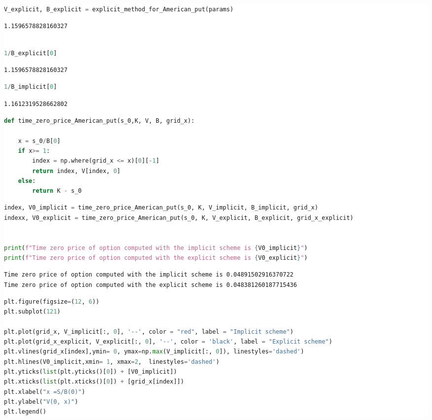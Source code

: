 
```python
V_explicit, B_explicit = explicit_method_for_American_put(params)

```




    1.1596578828160327




```python

1/B_explicit[0]
```




    1.1596578828160327




```python
1/B_implicit[0]
```




    1.1612319528662802




```python
def time_zero_price_American_put(s_0,K, V, B, grid_x):
    
    x = s_0/B[0]
    if x>= 1:
        index = np.where(grid_x <= x)[0][-1]
        return index, V[index, 0]
    else:
        return K - s_0
```


```python
index, V0_implicit = time_zero_price_American_put(s_0, K, V_implicit, B_implicit, grid_x)
indexx, V0_explicit = time_zero_price_American_put(s_0, K, V_explicit, B_explicit, grid_x_explicit)


print(f"Time zero price of option computed with the implicit scheme is {V0_implicit}")
print(f"Time zero price of option computed with the explicit scheme is {V0_explicit}")

```

    Time zero price of option computed with the implicit scheme is 0.04891502916370722
    Time zero price of option computed with the explicit scheme is 0.048381260187715436



```python
plt.figure(figsize=(12, 6))
plt.subplot(121)

plt.plot(grid_x, V_implicit[:, 0], '--', color = "red", label = "Implicit scheme")
plt.plot(grid_x_explicit, V_explicit[:, 0], '--', color = 'black', label = "Explicit scheme")
plt.vlines(grid_x[index],ymin= 0, ymax=np.max(V_implicit[:, 0]), linestyles='dashed')
plt.hlines(V0_implicit,xmin= 1, xmax=2,  linestyles='dashed')
plt.yticks(list(plt.yticks()[0]) + [V0_implicit])
plt.xticks(list(plt.xticks()[0]) + [grid_x[index]])
plt.xlabel("x =S/B(0)")
plt.ylabel("V(0, x)")
plt.legend()

```